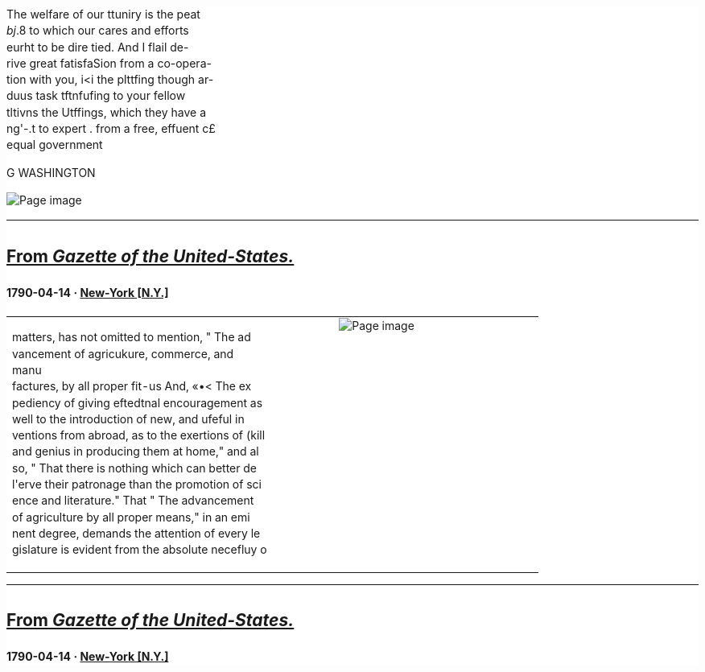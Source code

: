 The welfare of our ttuniry is the peat  
$bj.$8 to which our cares and efforts  
eurht to be dire tied. And I flail de-  
rive great fatisfaSion from a co-opera-  
tion with you, i&lt;i the plttfing though ar-  
duus task tftnfufing to your fellow  
tltivns the Utffings, which they have a  
ng&#x27;-.t to expert . from a free, effuent c£  
equal government  
  
G WASHINGTON
</td><td style="width: 50%; max-height: 75%; margin: auto; display: block;">
<img alt="Page image" src="https://iiif.archive.org/image/iiif/2/xt722804xw2p%2Fxt722804xw2p_jp2.zip%2Fxt722804xw2p_jp2%2Fxt722804xw2p_0001.jp2/pct:10.536522301228183,7.858585858585859,19.327731092436974,16.02020202020202/,600/0/default.jpg"/>
</td>
</tr></table>

---

## [From _Gazette of the United-States._](https://www.loc.gov/resource/sn83030483/1790-04-14/ed-1/?sp=1)

#### 1790-04-14 &middot; [New-York [N.Y.]](http://dbpedia.org/resource/New_York_City)

<table style="width: 100%;"><tr><td style="width: 50%">

  
matters, has not omitted to mention, &quot; The ad­  
vancement of agricukure, commerce, and manu­  
factures, by all proper fit-us And, «•&lt; The ex­  
pediency of giving eftedtnal encouragement as  
well to the introduction of new, and ufeful in­  
ventions from abroad, as to the exertions of (kill  
and genius in producing them at home,&quot; and al­  
so, &quot; That there is nothing which can better de­  
l&#x27;erve their patronage than the promotion of sci­  
ence and literature.&quot; That &quot; The advancement  
of agriculture by all proper means,&quot; in an emi­  
nent degree, demands the attention of every le­  
gislature is evident from the absolute necefluy o
</td><td style="width: 50%; max-height: 75%; margin: auto; display: block;">
<img alt="Page image" src="https://tile.loc.gov/image-services/iiif/service:ndnp:dlc:batch_dlc_himalayan_ver02:data:sn83030483:print:1790041401:0001/pct:36.21705426356589,22.03747302334707,27.25581395348837,10.309986266431235/!600,600/0/default.jpg"/>
</td>
</tr></table>

---

## [From _Gazette of the United-States._](https://www.loc.gov/resource/sn83030483/1790-04-14/ed-1/?sp=1)

#### 1790-04-14 &middot; [New-York [N.Y.]](http://dbpedia.org/resource/New_York_City)
